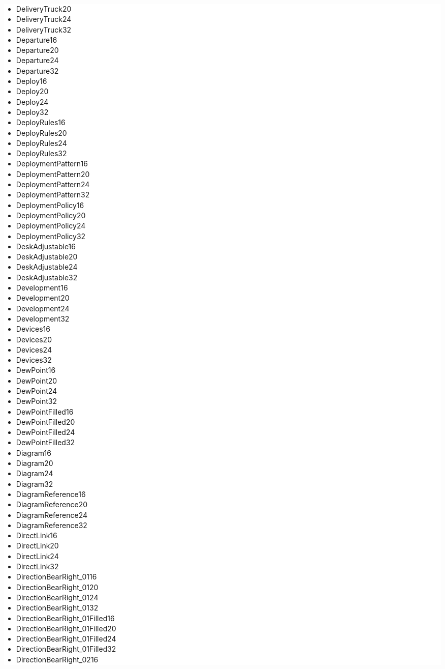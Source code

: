 - DeliveryTruck20
- DeliveryTruck24
- DeliveryTruck32
- Departure16
- Departure20
- Departure24
- Departure32
- Deploy16
- Deploy20
- Deploy24
- Deploy32
- DeployRules16
- DeployRules20
- DeployRules24
- DeployRules32
- DeploymentPattern16
- DeploymentPattern20
- DeploymentPattern24
- DeploymentPattern32
- DeploymentPolicy16
- DeploymentPolicy20
- DeploymentPolicy24
- DeploymentPolicy32
- DeskAdjustable16
- DeskAdjustable20
- DeskAdjustable24
- DeskAdjustable32
- Development16
- Development20
- Development24
- Development32
- Devices16
- Devices20
- Devices24
- Devices32
- DewPoint16
- DewPoint20
- DewPoint24
- DewPoint32
- DewPointFilled16
- DewPointFilled20
- DewPointFilled24
- DewPointFilled32
- Diagram16
- Diagram20
- Diagram24
- Diagram32
- DiagramReference16
- DiagramReference20
- DiagramReference24
- DiagramReference32
- DirectLink16
- DirectLink20
- DirectLink24
- DirectLink32
- DirectionBearRight_0116
- DirectionBearRight_0120
- DirectionBearRight_0124
- DirectionBearRight_0132
- DirectionBearRight_01Filled16
- DirectionBearRight_01Filled20
- DirectionBearRight_01Filled24
- DirectionBearRight_01Filled32
- DirectionBearRight_0216